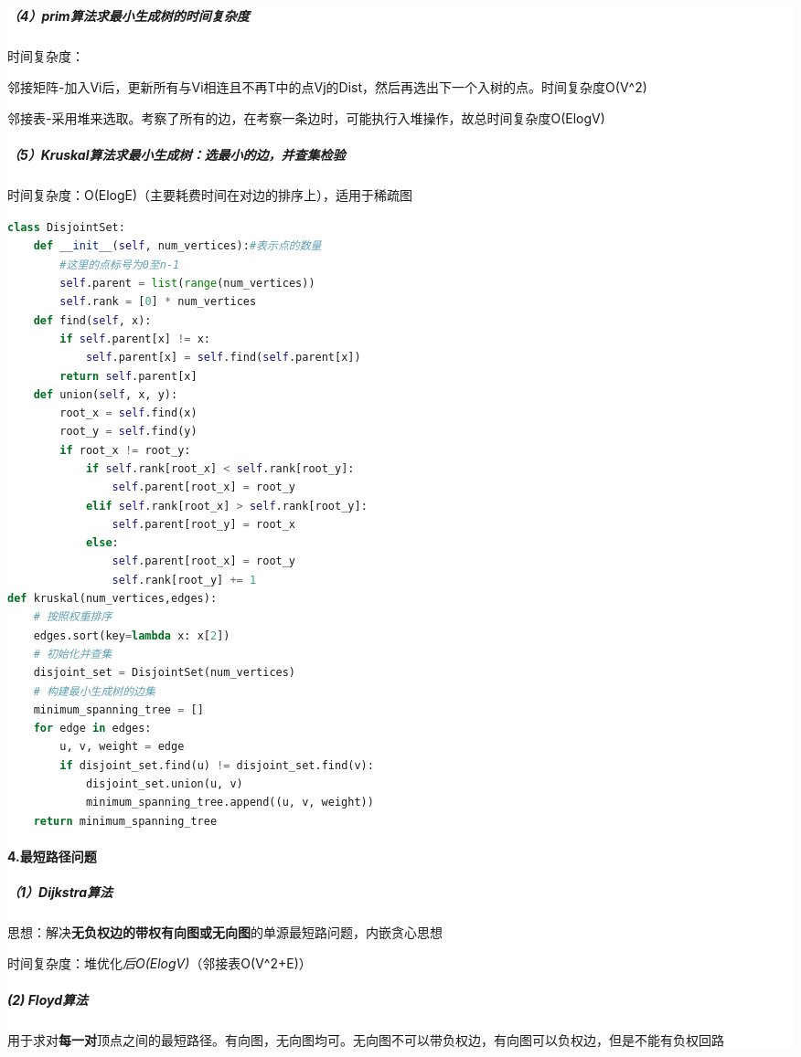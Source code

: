 ##### （4）prim算法求最小生成树的时间复杂度

时间复杂度：

邻接矩阵-加入Vi后，更新所有与Vi相连且不再T中的点Vj的Dist，然后再选出下一个入树的点。时间复杂度O(V^2)

邻接表-采用堆来选取。考察了所有的边，在考察一条边时，可能执行入堆操作，故总时间复杂度O(ElogV)
##### （5）Kruskal算法求最小生成树：选最小的边，并查集检验
时间复杂度：O(ElogE)（主要耗费时间在对边的排序上），适用于稀疏图
```python
class DisjointSet:
    def __init__(self, num_vertices):#表示点的数量
        #这里的点标号为0至n-1
        self.parent = list(range(num_vertices))
        self.rank = [0] * num_vertices
    def find(self, x):
        if self.parent[x] != x:
            self.parent[x] = self.find(self.parent[x])
        return self.parent[x]
    def union(self, x, y):
        root_x = self.find(x)
        root_y = self.find(y)
        if root_x != root_y:
            if self.rank[root_x] < self.rank[root_y]:
                self.parent[root_x] = root_y
            elif self.rank[root_x] > self.rank[root_y]:
                self.parent[root_y] = root_x
            else:
                self.parent[root_x] = root_y
                self.rank[root_y] += 1
def kruskal(num_vertices,edges):
    # 按照权重排序
    edges.sort(key=lambda x: x[2])
    # 初始化并查集
    disjoint_set = DisjointSet(num_vertices)
    # 构建最小生成树的边集
    minimum_spanning_tree = []
    for edge in edges:
        u, v, weight = edge
        if disjoint_set.find(u) != disjoint_set.find(v):
            disjoint_set.union(u, v)
            minimum_spanning_tree.append((u, v, weight))
    return minimum_spanning_tree
```
#### 4.最短路径问题
##### （1）Dijkstra算法
思想：解决**无负权边的带权有向图或无向图**的单源最短路问题，内嵌贪心思想

时间复杂度：堆优化*后O(ElogV)*（邻接表O(V^2+E)）

##### (2) Floyd算法
用于求对**每一对**顶点之间的最短路径。有向图，无向图均可。无向图不可以带负权边，有向图可以负权边，但是不能有负权回路
